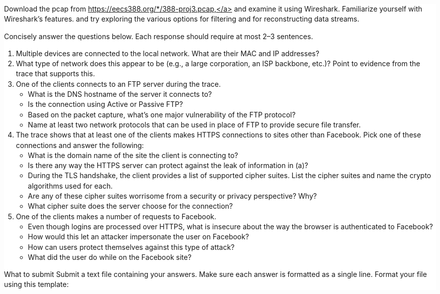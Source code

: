 Download the pcap from <a href="https://eecs388.org/*/388-proj3.pcap">https://eecs388.org/*/388-proj3.pcap,</a> and examine it using Wireshark. Familiarize yourself with Wireshark’s features. and try exploring the various options for filtering and for reconstructing data streams.

Concisely answer the questions below. Each response should require at most 2–3 sentences.

<ol>

 <li>Multiple devices are connected to the local network. What are their MAC and IP addresses?</li>

 <li>What type of network does this appear to be (e.g., a large corporation, an ISP backbone, etc.)? Point to evidence from the trace that supports this.</li>

 <li>One of the clients connects to an FTP server during the trace.

  <ul>

   <li>What is the DNS hostname of the server it connects to?</li>

   <li>Is the connection using Active or Passive FTP?</li>

   <li>Based on the packet capture, what’s one major vulnerability of the FTP protocol?</li>

   <li>Name at least two network protocols that can be used in place of FTP to provide secure file transfer.</li>

  </ul></li>

 <li>The trace shows that at least one of the clients makes HTTPS connections to sites other than Facebook. Pick one of these connections and answer the following:

  <ul>

   <li>What is the domain name of the site the client is connecting to?</li>

   <li>Is there any way the HTTPS server can protect against the leak of information in (a)?</li>

   <li>During the TLS handshake, the client provides a list of supported cipher suites. List the cipher suites and name the crypto algorithms used for each.</li>

   <li>Are any of these cipher suites worrisome from a security or privacy perspective? Why?</li>

   <li>What cipher suite does the server choose for the connection?</li>

  </ul></li>

 <li>One of the clients makes a number of requests to Facebook.

  <ul>

   <li>Even though logins are processed over HTTPS, what is insecure about the way the browser is authenticated to Facebook?</li>

   <li>How would this let an attacker impersonate the user on Facebook?</li>

   <li>How can users protect themselves against this type of attack?</li>

   <li>What did the user do while on the Facebook site?</li>

  </ul></li>

</ol>

What to submit Submit a text file containing your answers. Make sure each answer is formatted as a single line. Format your file using this template:
